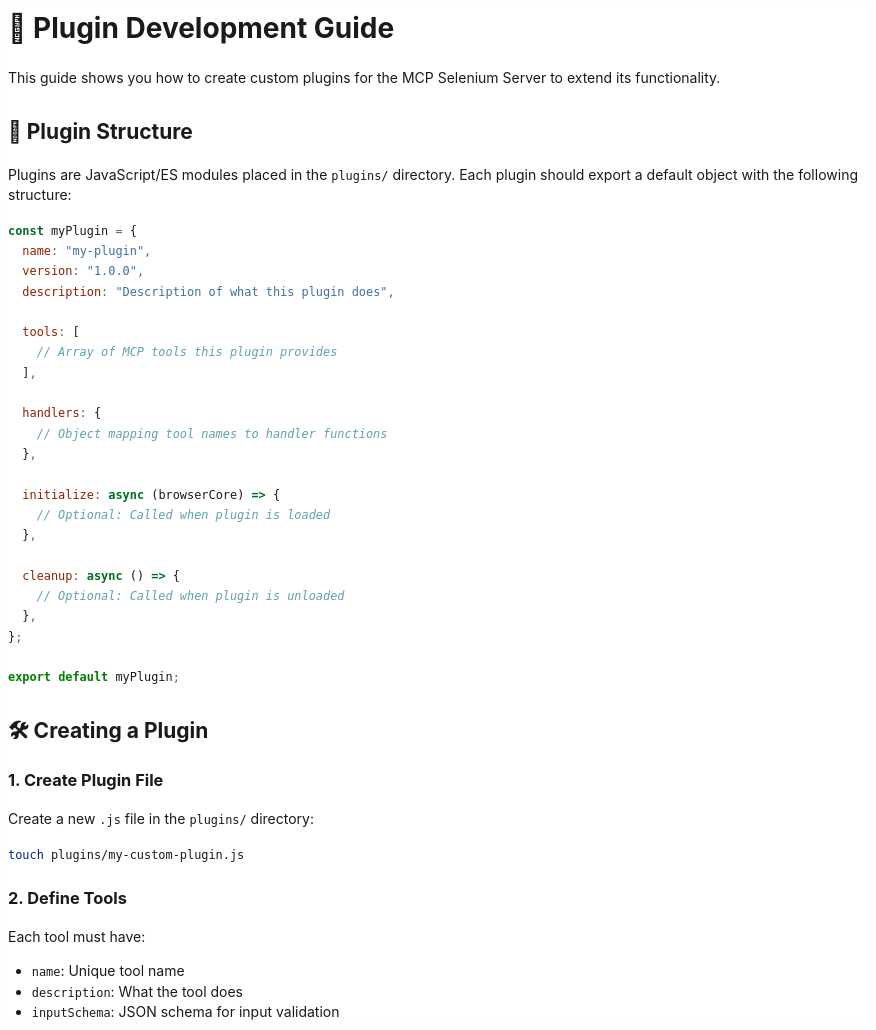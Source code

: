 # 🔌 Plugin Development Guide

This guide shows you how to create custom plugins for the MCP Selenium Server to extend its functionality.

## 📁 Plugin Structure

Plugins are JavaScript/ES modules placed in the `plugins/` directory. Each plugin should export a default object with the following structure:

```javascript
const myPlugin = {
  name: "my-plugin",
  version: "1.0.0",
  description: "Description of what this plugin does",

  tools: [
    // Array of MCP tools this plugin provides
  ],

  handlers: {
    // Object mapping tool names to handler functions
  },

  initialize: async (browserCore) => {
    // Optional: Called when plugin is loaded
  },

  cleanup: async () => {
    // Optional: Called when plugin is unloaded
  },
};

export default myPlugin;
```

## 🛠️ Creating a Plugin

### 1. Create Plugin File

Create a new `.js` file in the `plugins/` directory:

```bash
touch plugins/my-custom-plugin.js
```

### 2. Define Tools

Each tool must have:

- `name`: Unique tool name
- `description`: What the tool does
- `inputSchema`: JSON schema for input validation
